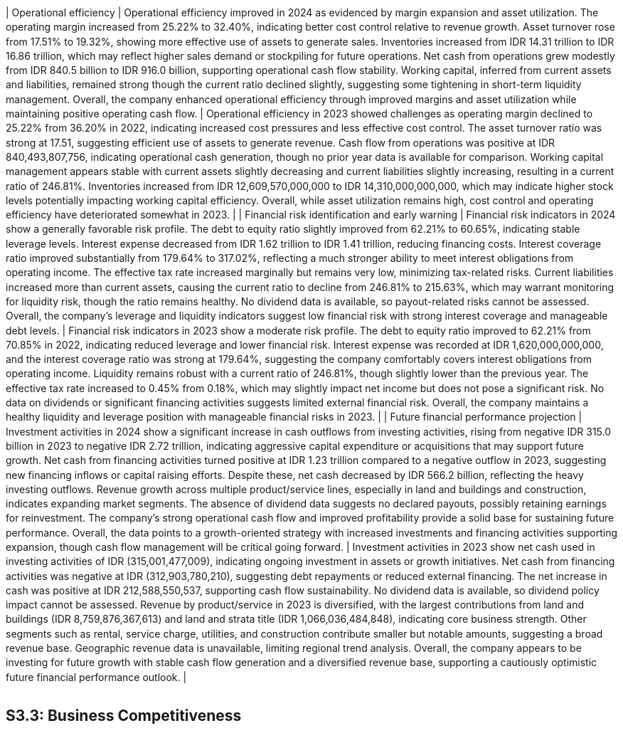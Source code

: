 | Operational efficiency | Operational efficiency improved in 2024 as evidenced by margin expansion and asset utilization. The operating margin increased from 25.22% to 32.40%, indicating better cost control relative to revenue growth. Asset turnover rose from 17.51% to 19.32%, showing more effective use of assets to generate sales. Inventories increased from IDR 14.31 trillion to IDR 16.86 trillion, which may reflect higher sales demand or stockpiling for future operations. Net cash from operations grew modestly from IDR 840.5 billion to IDR 916.0 billion, supporting operational cash flow stability. Working capital, inferred from current assets and liabilities, remained strong though the current ratio declined slightly, suggesting some tightening in short-term liquidity management. Overall, the company enhanced operational efficiency through improved margins and asset utilization while maintaining positive operating cash flow. | Operational efficiency in 2023 showed challenges as operating margin declined to 25.22% from 36.20% in 2022, indicating increased cost pressures and less effective cost control. The asset turnover ratio was strong at 17.51, suggesting efficient use of assets to generate revenue. Cash flow from operations was positive at IDR 840,493,807,756, indicating operational cash generation, though no prior year data is available for comparison. Working capital management appears stable with current assets slightly decreasing and current liabilities slightly increasing, resulting in a current ratio of 246.81%. Inventories increased from IDR 12,609,570,000,000 to IDR 14,310,000,000,000, which may indicate higher stock levels potentially impacting working capital efficiency. Overall, while asset utilization remains high, cost control and operating efficiency have deteriorated somewhat in 2023. |
| Financial risk identification and early warning | Financial risk indicators in 2024 show a generally favorable risk profile. The debt to equity ratio slightly improved from 62.21% to 60.65%, indicating stable leverage levels. Interest expense decreased from IDR 1.62 trillion to IDR 1.41 trillion, reducing financing costs. Interest coverage ratio improved substantially from 179.64% to 317.02%, reflecting a much stronger ability to meet interest obligations from operating income. The effective tax rate increased marginally but remains very low, minimizing tax-related risks. Current liabilities increased more than current assets, causing the current ratio to decline from 246.81% to 215.63%, which may warrant monitoring for liquidity risk, though the ratio remains healthy. No dividend data is available, so payout-related risks cannot be assessed. Overall, the company’s leverage and liquidity indicators suggest low financial risk with strong interest coverage and manageable debt levels. | Financial risk indicators in 2023 show a moderate risk profile. The debt to equity ratio improved to 62.21% from 70.85% in 2022, indicating reduced leverage and lower financial risk. Interest expense was recorded at IDR 1,620,000,000,000, and the interest coverage ratio was strong at 179.64%, suggesting the company comfortably covers interest obligations from operating income. Liquidity remains robust with a current ratio of 246.81%, though slightly lower than the previous year. The effective tax rate increased to 0.45% from 0.18%, which may slightly impact net income but does not pose a significant risk. No data on dividends or significant financing activities suggests limited external financial risk. Overall, the company maintains a healthy liquidity and leverage position with manageable financial risks in 2023. |
| Future financial performance projection | Investment activities in 2024 show a significant increase in cash outflows from investing activities, rising from negative IDR 315.0 billion in 2023 to negative IDR 2.72 trillion, indicating aggressive capital expenditure or acquisitions that may support future growth. Net cash from financing activities turned positive at IDR 1.23 trillion compared to a negative outflow in 2023, suggesting new financing inflows or capital raising efforts. Despite these, net cash decreased by IDR 566.2 billion, reflecting the heavy investing outflows. Revenue growth across multiple product/service lines, especially in land and buildings and construction, indicates expanding market segments. The absence of dividend data suggests no declared payouts, possibly retaining earnings for reinvestment. The company’s strong operational cash flow and improved profitability provide a solid base for sustaining future performance. Overall, the data points to a growth-oriented strategy with increased investments and financing activities supporting expansion, though cash flow management will be critical going forward. | Investment activities in 2023 show net cash used in investing activities of IDR (315,001,477,009), indicating ongoing investment in assets or growth initiatives. Net cash from financing activities was negative at IDR (312,903,780,210), suggesting debt repayments or reduced external financing. The net increase in cash was positive at IDR 212,588,550,537, supporting cash flow sustainability. No dividend data is available, so dividend policy impact cannot be assessed. Revenue by product/service in 2023 is diversified, with the largest contributions from land and buildings (IDR 8,759,876,367,613) and land and strata title (IDR 1,066,036,484,848), indicating core business strength. Other segments such as rental, service charge, utilities, and construction contribute smaller but notable amounts, suggesting a broad revenue base. Geographic revenue data is unavailable, limiting regional trend analysis. Overall, the company appears to be investing for future growth with stable cash flow generation and a diversified revenue base, supporting a cautiously optimistic future financial performance outlook. |


## S3.3: Business Competitiveness
